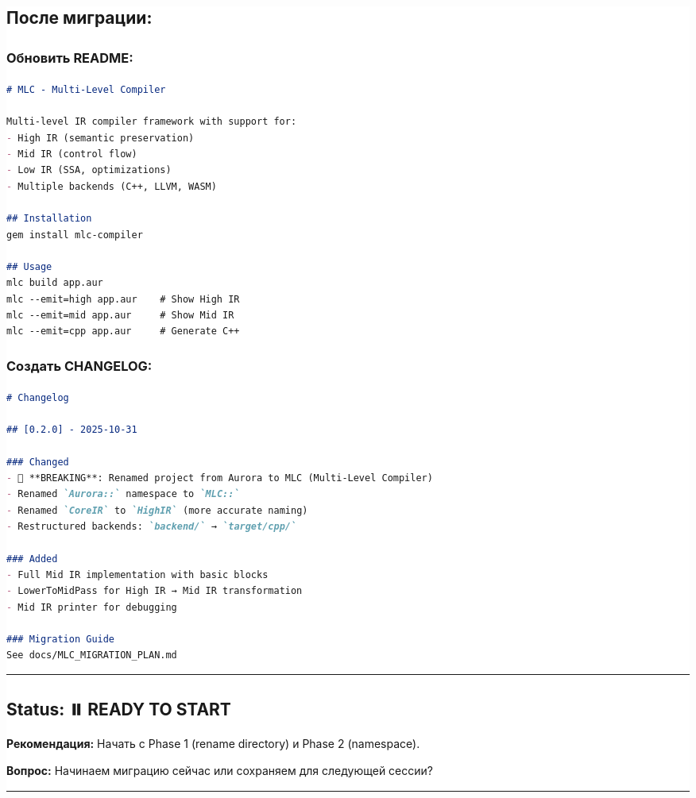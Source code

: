 
## После миграции:

### Обновить README:
```markdown
# MLC - Multi-Level Compiler

Multi-level IR compiler framework with support for:
- High IR (semantic preservation)
- Mid IR (control flow)
- Low IR (SSA, optimizations)
- Multiple backends (C++, LLVM, WASM)

## Installation
gem install mlc-compiler

## Usage
mlc build app.aur
mlc --emit=high app.aur    # Show High IR
mlc --emit=mid app.aur     # Show Mid IR
mlc --emit=cpp app.aur     # Generate C++
```

### Создать CHANGELOG:
```markdown
# Changelog

## [0.2.0] - 2025-10-31

### Changed
- 🎉 **BREAKING**: Renamed project from Aurora to MLC (Multi-Level Compiler)
- Renamed `Aurora::` namespace to `MLC::`
- Renamed `CoreIR` to `HighIR` (more accurate naming)
- Restructured backends: `backend/` → `target/cpp/`

### Added
- Full Mid IR implementation with basic blocks
- LowerToMidPass for High IR → Mid IR transformation
- Mid IR printer for debugging

### Migration Guide
See docs/MLC_MIGRATION_PLAN.md
```

---

## Status: ⏸️ READY TO START

**Рекомендация:** Начать с Phase 1 (rename directory) и Phase 2 (namespace).

**Вопрос:** Начинаем миграцию сейчас или сохраняем для следующей сессии?

---